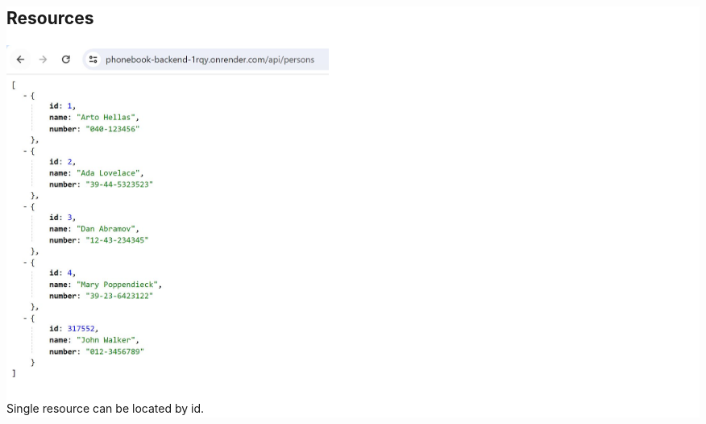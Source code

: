 ## Resources
<img src="dist/backend-persons.jpg" alt="Phonebook Backend Persons" width="400px" height="auto" />

Single resource can be located by id.

